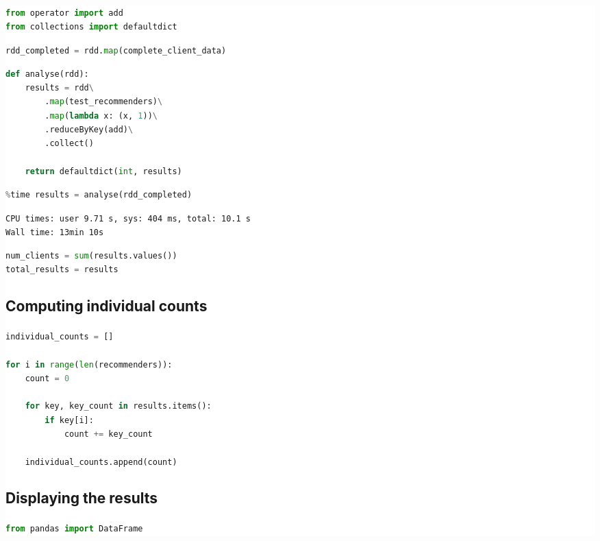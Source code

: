 
```python
from operator import add
from collections import defaultdict
```


```python
rdd_completed = rdd.map(complete_client_data)
```


```python
def analyse(rdd):
    results = rdd\
        .map(test_recommenders)\
        .map(lambda x: (x, 1))\
        .reduceByKey(add)\
        .collect()
        
    return defaultdict(int, results)
```


```python
%time results = analyse(rdd_completed)
```

    CPU times: user 9.71 s, sys: 404 ms, total: 10.1 s
    Wall time: 13min 10s



```python
num_clients = sum(results.values())
total_results = results
```

## Computing individual counts


```python
individual_counts = []

for i in range(len(recommenders)):
    count = 0
    
    for key, key_count in results.items():
        if key[i]:
            count += key_count
            
    individual_counts.append(count)
```

## Displaying the results


```python
from pandas import DataFrame
```
